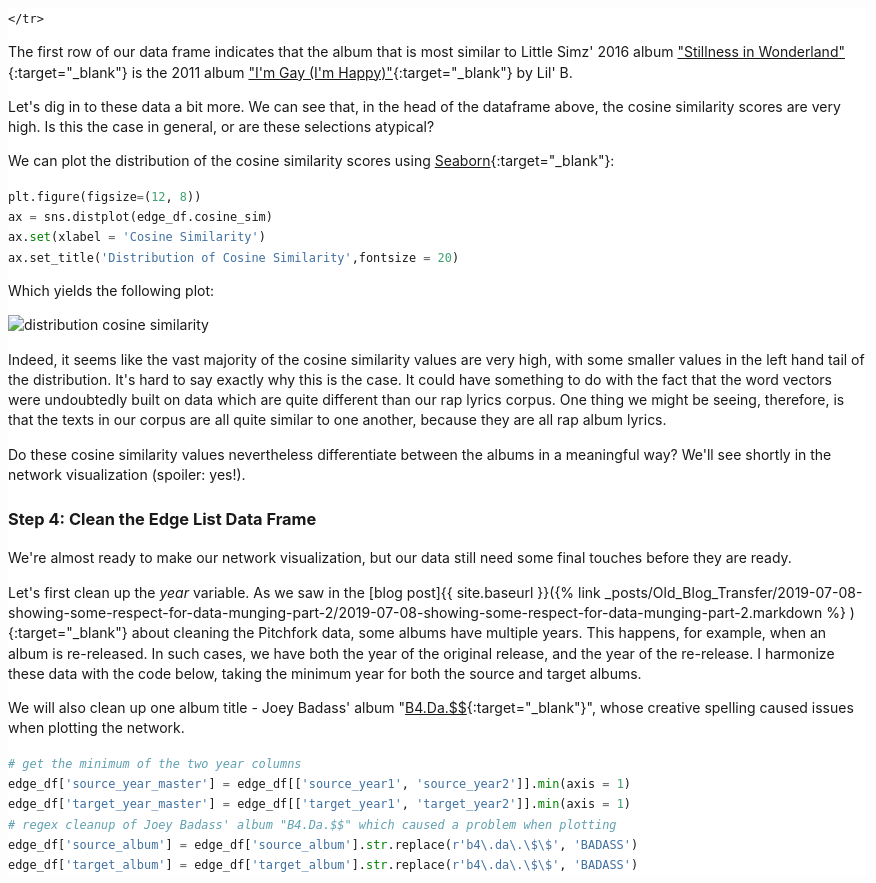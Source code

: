     </tr>
  </tbody>
</table>
</div>

The first row of our data frame indicates that the album that is most similar to Little Simz' 2016 album ["Stillness in Wonderland"](https://pitchfork.com/reviews/albums/22704-little-simz-stillness-in-wonderland/){:target="_blank"} is the 2011 album ["I'm Gay (I'm Happy)"](https://en.wikipedia.org/wiki/I%27m_Gay_(I%27m_Happy)){:target="_blank"} by Lil' B. 

Let's dig in to these data a bit more. We can see that, in the head of the dataframe above, the cosine similarity scores are very high. Is this the case in general, or are these selections atypical?

We can plot the distribution of the cosine similarity scores using [Seaborn](https://seaborn.pydata.org/){:target="_blank"}: 

```python
plt.figure(figsize=(12, 8)) 
ax = sns.distplot(edge_df.cosine_sim)
ax.set(xlabel = 'Cosine Similarity')
ax.set_title('Distribution of Cosine Similarity',fontsize = 20)
```

Which yields the following plot:

![distribution cosine similarity]({{site.baseurl}}/assets/img/2020-07-06-transfer-learning-rap-network-visualization/distribution_cosine_similarity.png) 

Indeed, it seems like the vast majority of the cosine similarity values are very high, with some smaller values in the left hand tail of the distribution. It's hard to say exactly why this is the case. It could have something to do with the fact that the word vectors were undoubtedly built on data which are quite different than our rap lyrics corpus. One thing we might be seeing, therefore, is that the texts in our corpus are all quite similar to one another, because they are all rap album lyrics. 

Do these cosine similarity values nevertheless differentiate between the albums in a meaningful way? We'll see shortly in the network visualization (spoiler: yes!).

### Step 4: Clean the Edge List Data Frame 

We're almost ready to make our network visualization, but our data still need some final touches before they are ready.

Let's first clean up the *year* variable. As we saw in the [blog post]{{ site.baseurl }}({% link _posts/Old_Blog_Transfer/2019-07-08-showing-some-respect-for-data-munging-part-2/2019-07-08-showing-some-respect-for-data-munging-part-2.markdown %} ){:target="_blank"} about cleaning the Pitchfork data, some albums have multiple years. This happens, for example, when an album is re-released. In such cases, we have both the year of the original release, and the year of the re-release. I harmonize these data with the code below, taking the minimum year for both the source and target albums. 

We will also clean up one album title - Joey Badass' album "[B4.Da.$$](https://pitchfork.com/reviews/albums/20146-joey-bada-b4da/){:target="_blank"}", whose creative spelling caused issues when plotting the network. 

```python
# get the minimum of the two year columns
edge_df['source_year_master'] = edge_df[['source_year1', 'source_year2']].min(axis = 1)
edge_df['target_year_master'] = edge_df[['target_year1', 'target_year2']].min(axis = 1)
# regex cleanup of Joey Badass' album "B4.Da.$$" which caused a problem when plotting
edge_df['source_album'] = edge_df['source_album'].str.replace(r'b4\.da\.\$\$', 'BADASS')
edge_df['target_album'] = edge_df['target_album'].str.replace(r'b4\.da\.\$\$', 'BADASS')
```

